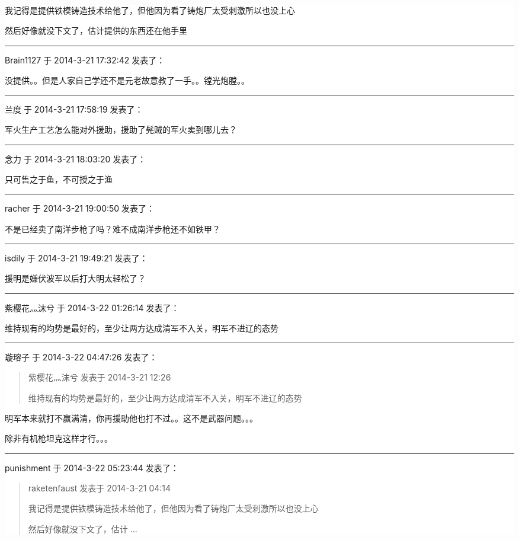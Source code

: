 

我记得是提供铁模铸造技术给他了，但他因为看了铸炮厂太受刺激所以也没上心

然后好像就没下文了，估计提供的东西还在他手里

---------

Brain1127 于 2014-3-21 17:32:42 发表了：

没提供。。但是人家自己学还不是元老故意教了一手。。镗光炮膛。。

---------

兰度 于 2014-3-21 17:58:19 发表了：

军火生产工艺怎么能对外援助，援助了髡贼的军火卖到哪儿去？

---------

念力 于 2014-3-21 18:03:20 发表了：

只可售之于鱼，不可授之于渔

---------

racher 于 2014-3-21 19:00:50 发表了：

不是已经卖了南洋步枪了吗？难不成南洋步枪还不如铁甲？

---------

isdily 于 2014-3-21 19:49:21 发表了：

援明是嫌伏波军以后打大明太轻松了？

---------

紫樱花灬沫兮 于 2014-3-22 01:26:14 发表了：

维持现有的均势是最好的，至少让两方达成清军不入关，明军不进辽的态势

---------

璇瑢子 于 2014-3-22 04:47:26 发表了：

> 紫樱花灬沫兮 发表于 2014-3-21 12:26
> 
> 维持现有的均势是最好的，至少让两方达成清军不入关，明军不进辽的态势



明军本来就打不赢满清，你再援助他也打不过。。这不是武器问题。。。

除非有机枪坦克这样才行。。。

---------

punishment 于 2014-3-22 05:23:44 发表了：

> raketenfaust 发表于 2014-3-21 04:14
> 
> 我记得是提供铁模铸造技术给他了，但他因为看了铸炮厂太受刺激所以也没上心
> 
> 然后好像就没下文了，估计 ...
